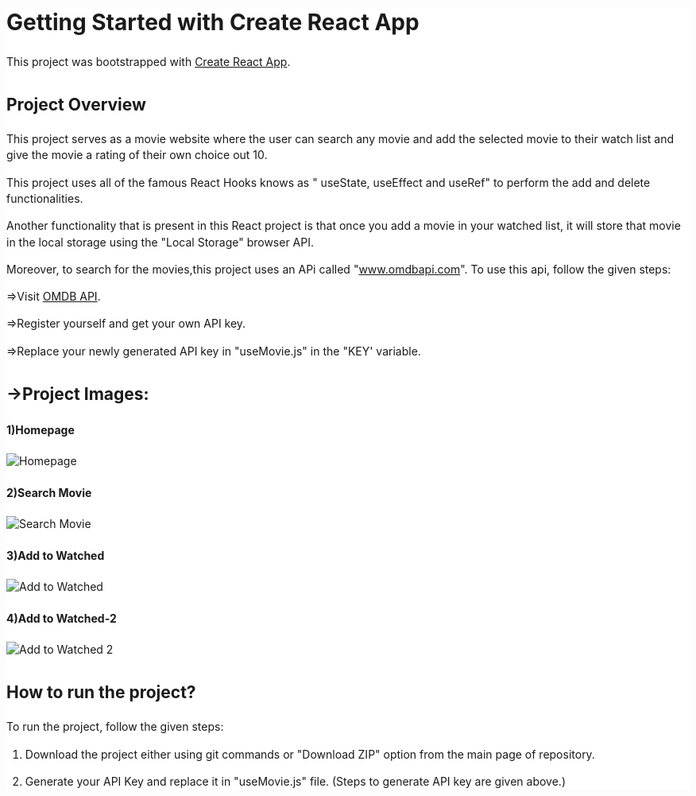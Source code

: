 # Getting Started with Create React App

This project was bootstrapped with [Create React App](https://github.com/facebook/create-react-app).

## Project Overview

This project serves as a movie website where the user can search any movie and add the selected movie to their watch list and give the movie a rating of their own choice out 10.

This project uses all of the famous React Hooks knows as " useState, useEffect and useRef" to perform the add and delete functionalities. 

Another functionality that is present in this React project is that once you add a movie in your watched list, it will store that movie in the local storage using the "Local Storage" browser API.

Moreover, to search for the movies,this project uses an APi called "www.omdbapi.com". To use this api, follow the given steps:

=>Visit [OMDB API]([www.omdbapi.com](https://www.omdbapi.com/apikey.aspx)).

=>Register yourself and get your own API key.

=>Replace your newly generated API key in "useMovie.js" in the "KEY' variable.

## ->Project Images:

#### 1)Homepage

<img width="1387" alt="Homepage" src="https://github.com/RahimAbbas55/UsePopcorn-React-Application/assets/101935846/3da3e51c-b8d9-400c-b5b6-b57236d018eb">

#### 2)Search Movie

<img width="1387" alt="Search Movie" src="https://github.com/RahimAbbas55/UsePopcorn-React-Application/assets/101935846/3c4c1797-bdc9-4447-b30a-b09afcb890c3">

#### 3)Add to Watched

<img width="1386" alt="Add to Watched " src="https://github.com/RahimAbbas55/UsePopcorn-React-Application/assets/101935846/d25421b3-6a00-4b41-9863-f0241b9e3104">

#### 4)Add to Watched-2

<img width="1390" alt="Add to Watched 2" src="https://github.com/RahimAbbas55/UsePopcorn-React-Application/assets/101935846/81422023-37d8-4f3c-8616-9913d81f46a4">

## How to run the project?

To run the project, follow the given steps:

1) Download the project either using git commands or "Download ZIP" option from the main page of repository.

2) Generate your API Key and replace it in "useMovie.js" file. (Steps to generate API key are given above.)
